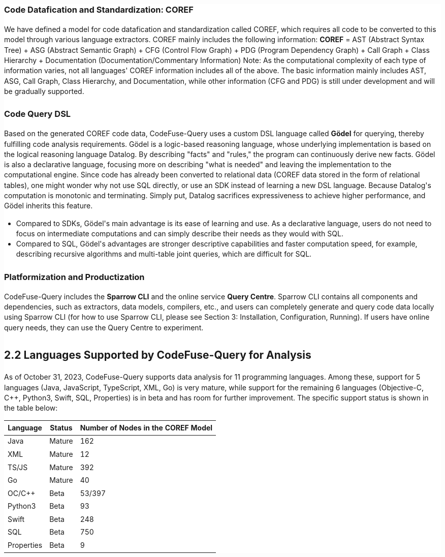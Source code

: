 ### Code Datafication and Standardization: COREF
We have defined a model for code datafication and standardization called COREF, which requires all code to be converted to this model through various language extractors.
COREF mainly includes the following information:
**COREF** = AST (Abstract Syntax Tree) + ASG (Abstract Semantic Graph) + CFG (Control Flow Graph) + PDG (Program Dependency Graph) + Call Graph + Class Hierarchy + Documentation (Documentation/Commentary Information)
Note: As the computational complexity of each type of information varies, not all languages' COREF information includes all of the above. The basic information mainly includes AST, ASG, Call Graph, Class Hierarchy, and Documentation, while other information (CFG and PDG) is still under development and will be gradually supported.
### Code Query DSL
Based on the generated COREF code data, CodeFuse-Query uses a custom DSL language called **Gödel** for querying, thereby fulfilling code analysis requirements.
Gödel is a logic-based reasoning language, whose underlying implementation is based on the logical reasoning language Datalog. By describing "facts" and "rules," the program can continuously derive new facts. Gödel is also a declarative language, focusing more on describing "what is needed" and leaving the implementation to the computational engine.
Since code has already been converted to relational data (COREF data stored in the form of relational tables), one might wonder why not use SQL directly, or use an SDK instead of learning a new DSL language. Because Datalog's computation is monotonic and terminating. Simply put, Datalog sacrifices expressiveness to achieve higher performance, and Gödel inherits this feature.

- Compared to SDKs, Gödel's main advantage is its ease of learning and use. As a declarative language, users do not need to focus on intermediate computations and can simply describe their needs as they would with SQL.
- Compared to SQL, Gödel's advantages are stronger descriptive capabilities and faster computation speed, for example, describing recursive algorithms and multi-table joint queries, which are difficult for SQL.
### Platformization and Productization
CodeFuse-Query includes the **Sparrow CLI** and the online service **Query Centre**. Sparrow CLI contains all components and dependencies, such as extractors, data models, compilers, etc., and users can completely generate and query code data locally using Sparrow CLI (for how to use Sparrow CLI, please see Section 3: Installation, Configuration, Running). If users have online query needs, they can use the Query Centre to experiment.
## 2.2 Languages Supported by CodeFuse-Query for Analysis
As of October 31, 2023, CodeFuse-Query supports data analysis for 11 programming languages. Among these, support for 5 languages (Java, JavaScript, TypeScript, XML, Go) is very mature, while support for the remaining 6 languages (Objective-C, C++, Python3, Swift, SQL, Properties) is in beta and has room for further improvement. The specific support status is shown in the table below:

| Language      | Status | Number of Nodes in the COREF Model |
| ------------- | ------ | ---------------------------------- |
| Java          | Mature | 162                                |
| XML           | Mature | 12                                 |
| TS/JS         | Mature | 392                                |
| Go            | Mature | 40                                 |
| OC/C++        | Beta   | 53/397                             |
| Python3       | Beta   | 93                                 |
| Swift         | Beta   | 248                                |
| SQL           | Beta   | 750                                |
| Properties    | Beta   | 9                                  |
